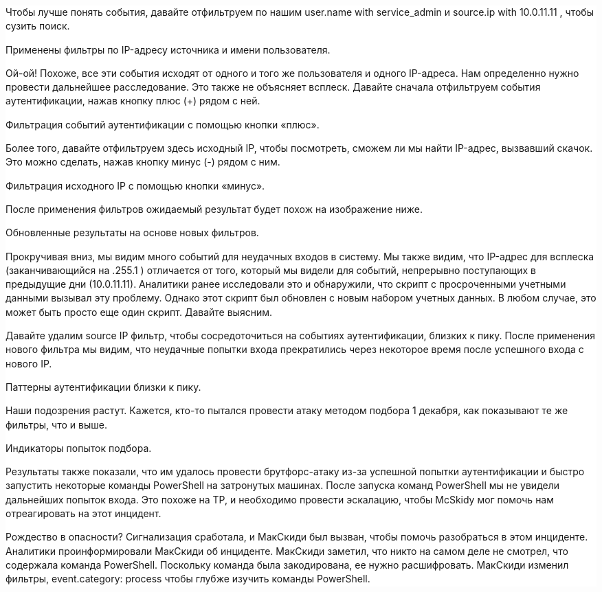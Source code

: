 Чтобы лучше понять события, давайте отфильтруем по нашим user.name with service_admin и source.ip with 10.0.11.11 , 
чтобы сузить поиск.

Применены фильтры по IP-адресу источника и имени пользователя.

Ой-ой! Похоже, все эти события исходят от одного и того же пользователя и одного IP-адреса. Нам определенно нужно 
провести дальнейшее расследование. Это также не объясняет всплеск. Давайте сначала отфильтруем события 
аутентификации, нажав кнопку плюс (+) рядом с ней.

Фильтрация событий аутентификации с помощью кнопки «плюс».

Более того, давайте отфильтруем здесь исходный IP, чтобы посмотреть, сможем ли мы найти IP-адрес, вызвавший скачок. 
Это можно сделать, нажав кнопку минус (-) рядом с ним.

Фильтрация исходного IP с помощью кнопки «минус».

После применения фильтров ожидаемый результат будет похож на изображение ниже.

Обновленные результаты на основе новых фильтров.

Прокручивая вниз, мы видим много событий для неудачных входов в систему. Мы также видим, что IP-адрес для всплеска 
(заканчивающийся на .255.1 ) отличается от того, который мы видели для событий, непрерывно поступающих в предыдущие 
дни (10.0.11.11). Аналитики ранее исследовали это и обнаружили, что скрипт с просроченными учетными данными вызывал 
эту проблему. Однако этот скрипт был обновлен с новым набором учетных данных. В любом случае, это может быть просто 
еще один скрипт. Давайте выясним.

Давайте удалим source IP фильтр, чтобы сосредоточиться на событиях аутентификации, близких к пику. После применения 
нового фильтра мы видим, что неудачные попытки входа прекратились через некоторое время после успешного входа с 
нового IP.

Паттерны аутентификации близки к пику.

Наши подозрения растут. Кажется, кто-то пытался провести атаку методом подбора 1 декабря, как показывают те же 
фильтры, что и выше.

Индикаторы попыток подбора.

Результаты также показали, что им удалось провести брутфорс-атаку из-за успешной попытки аутентификации и быстро 
запустить некоторые команды PowerShell на затронутых машинах. После запуска команд PowerShell мы не увидели 
дальнейших попыток входа. Это похоже на TP, и необходимо провести эскалацию, чтобы McSkidy мог помочь нам 
отреагировать на этот инцидент.


Рождество в опасности?
Сигнализация сработала, и МакСкиди был вызван, чтобы помочь разобраться в этом инциденте. Аналитики проинформировали 
МакСкиди об инциденте. МакСкиди заметил, что никто на самом деле не смотрел, что содержала команда PowerShell. 
Поскольку команда была закодирована, ее нужно расшифровать. МакСкиди изменил фильтры, event.category: process чтобы 
глубже изучить команды PowerShell.
